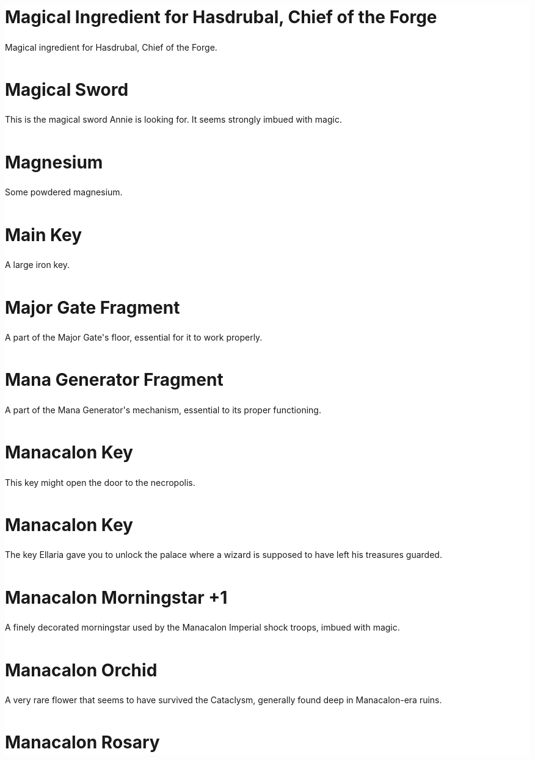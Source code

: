 # Magical Ingredient for Hasdrubal, Chief of the Forge

Magical ingredient for Hasdrubal, Chief of the Forge.

# Magical Sword

This is the magical sword Annie is looking for. It seems strongly imbued with magic.

# Magnesium

Some powdered magnesium.

# Main Key

A large iron key.

# Major Gate Fragment

A part of the Major Gate's floor, essential for it to work properly.

# Mana Generator Fragment

A part of the Mana Generator's mechanism, essential to its proper functioning.

# Manacalon Key

This key might open the door to the necropolis.

# Manacalon Key

The key Ellaria gave you to unlock the palace where a wizard is supposed to have left his treasures guarded.

# Manacalon Morningstar +1

A finely decorated morningstar used by the Manacalon Imperial shock troops, imbued with magic.

# Manacalon Orchid

A very rare flower that seems to have survived the Cataclysm, generally found deep in Manacalon-era ruins.

# Manacalon Rosary
